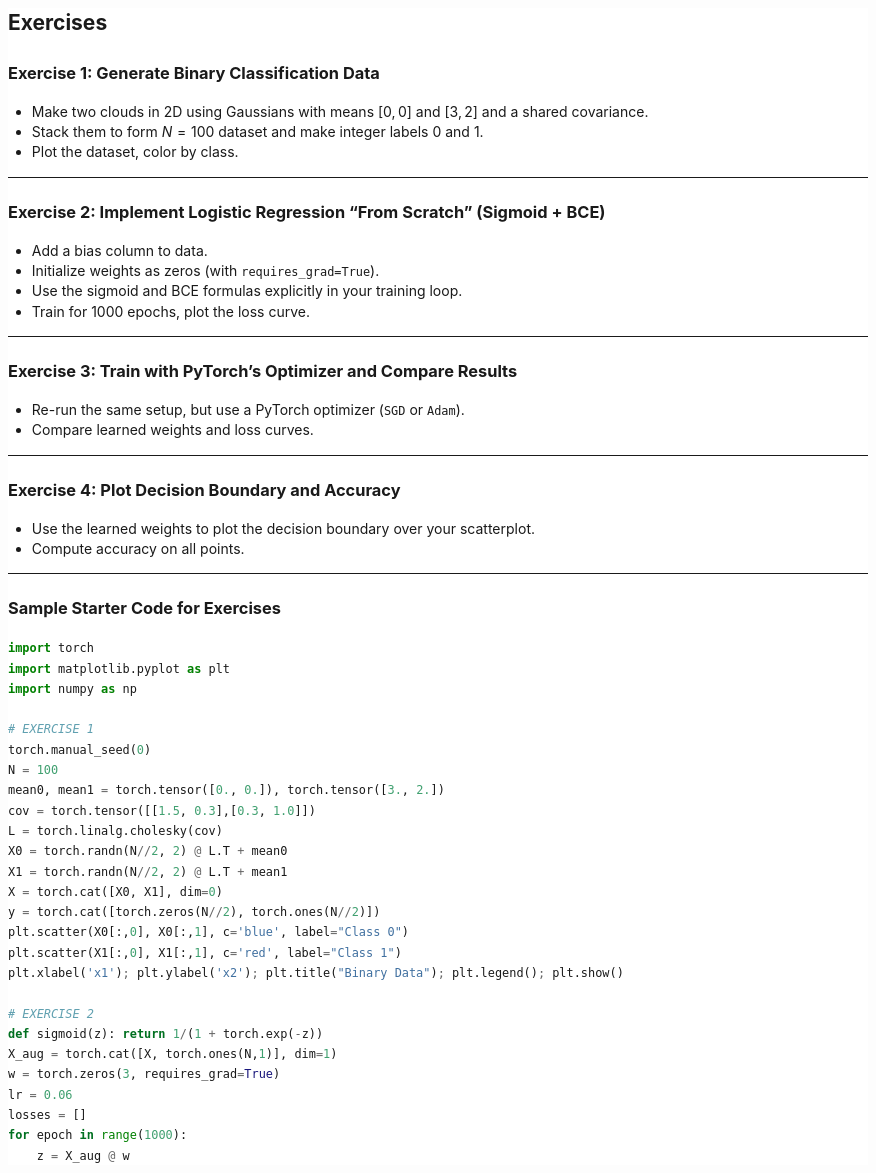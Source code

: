 ## Exercises

### **Exercise 1:** Generate Binary Classification Data

- Make two clouds in 2D using Gaussians with means $[0, 0]$ and $[3, 2]$ and a
  shared covariance.
- Stack them to form $N=100$ dataset and make integer labels $0$ and $1$.
- Plot the dataset, color by class.

---

### **Exercise 2:** Implement Logistic Regression “From Scratch” (Sigmoid + BCE)

- Add a bias column to data.
- Initialize weights as zeros (with `requires_grad=True`).
- Use the sigmoid and BCE formulas explicitly in your training loop.
- Train for $1000$ epochs, plot the loss curve.

---

### **Exercise 3:** Train with PyTorch’s Optimizer and Compare Results

- Re-run the same setup, but use a PyTorch optimizer (`SGD` or `Adam`).
- Compare learned weights and loss curves.

---

### **Exercise 4:** Plot Decision Boundary and Accuracy

- Use the learned weights to plot the decision boundary over your scatterplot.
- Compute accuracy on all points.

---

### **Sample Starter Code for Exercises**

```python
import torch
import matplotlib.pyplot as plt
import numpy as np

# EXERCISE 1
torch.manual_seed(0)
N = 100
mean0, mean1 = torch.tensor([0., 0.]), torch.tensor([3., 2.])
cov = torch.tensor([[1.5, 0.3],[0.3, 1.0]])
L = torch.linalg.cholesky(cov)
X0 = torch.randn(N//2, 2) @ L.T + mean0
X1 = torch.randn(N//2, 2) @ L.T + mean1
X = torch.cat([X0, X1], dim=0)
y = torch.cat([torch.zeros(N//2), torch.ones(N//2)])
plt.scatter(X0[:,0], X0[:,1], c='blue', label="Class 0")
plt.scatter(X1[:,0], X1[:,1], c='red', label="Class 1")
plt.xlabel('x1'); plt.ylabel('x2'); plt.title("Binary Data"); plt.legend(); plt.show()

# EXERCISE 2
def sigmoid(z): return 1/(1 + torch.exp(-z))
X_aug = torch.cat([X, torch.ones(N,1)], dim=1)
w = torch.zeros(3, requires_grad=True)
lr = 0.06
losses = []
for epoch in range(1000):
    z = X_aug @ w
```
